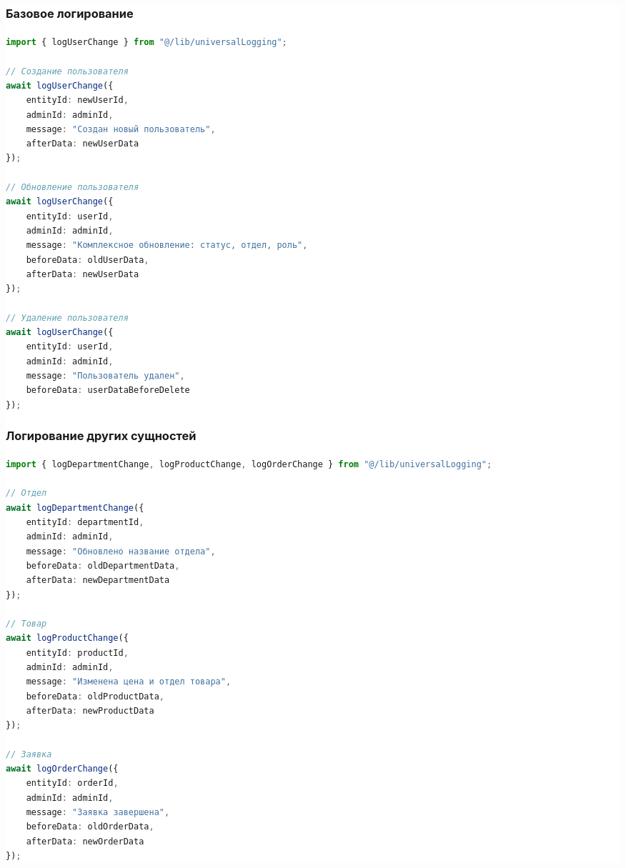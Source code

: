 ### Базовое логирование
```typescript
import { logUserChange } from "@/lib/universalLogging";

// Создание пользователя
await logUserChange({
    entityId: newUserId,
    adminId: adminId,
    message: "Создан новый пользователь",
    afterData: newUserData
});

// Обновление пользователя
await logUserChange({
    entityId: userId,
    adminId: adminId,
    message: "Комплексное обновление: статус, отдел, роль",
    beforeData: oldUserData,
    afterData: newUserData
});

// Удаление пользователя
await logUserChange({
    entityId: userId,
    adminId: adminId,
    message: "Пользователь удален",
    beforeData: userDataBeforeDelete
});
```

### Логирование других сущностей
```typescript
import { logDepartmentChange, logProductChange, logOrderChange } from "@/lib/universalLogging";

// Отдел
await logDepartmentChange({
    entityId: departmentId,
    adminId: adminId,
    message: "Обновлено название отдела",
    beforeData: oldDepartmentData,
    afterData: newDepartmentData
});

// Товар
await logProductChange({
    entityId: productId,
    adminId: adminId,
    message: "Изменена цена и отдел товара",
    beforeData: oldProductData,
    afterData: newProductData
});

// Заявка
await logOrderChange({
    entityId: orderId,
    adminId: adminId,
    message: "Заявка завершена",
    beforeData: oldOrderData,
    afterData: newOrderData
});
```
